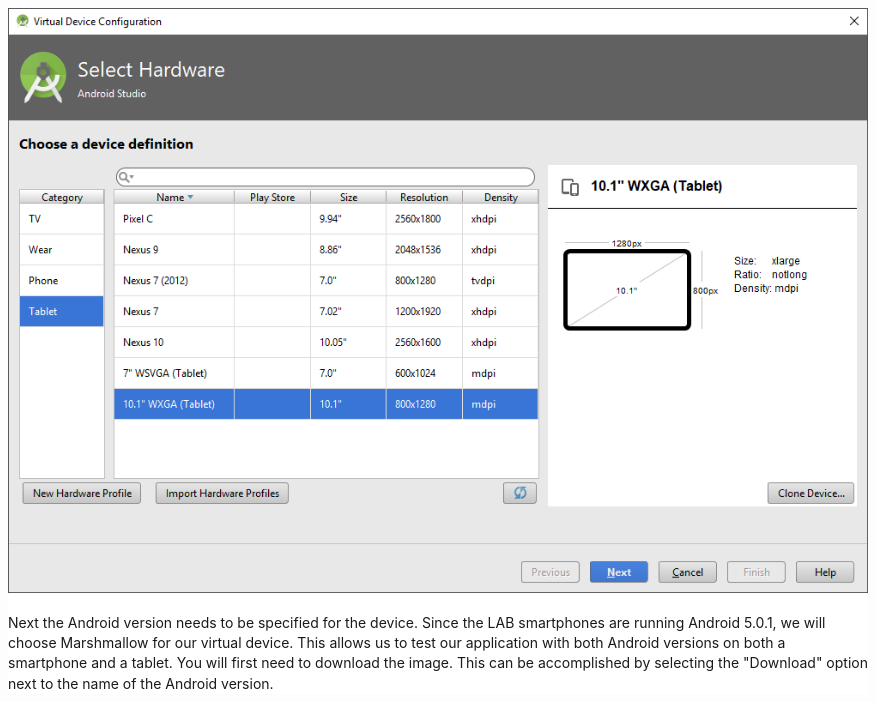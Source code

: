 ![AVD Device Type](img/avd_device_type.png)

Next the Android version needs to be specified for the device. Since the LAB smartphones are running Android 5.0.1, we will choose Marshmallow for our virtual device. This allows us to test our application with both Android versions on both a smartphone and a tablet. You will first need to download the image. This can be accomplished by selecting the "Download" option next to the name of the Android version.
